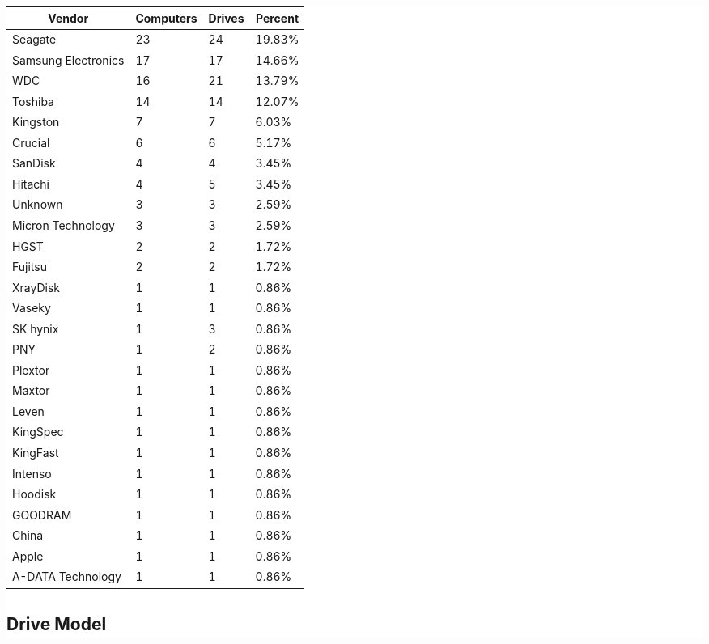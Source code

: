 
| Vendor              | Computers | Drives | Percent |
|---------------------|-----------|--------|---------|
| Seagate             | 23        | 24     | 19.83%  |
| Samsung Electronics | 17        | 17     | 14.66%  |
| WDC                 | 16        | 21     | 13.79%  |
| Toshiba             | 14        | 14     | 12.07%  |
| Kingston            | 7         | 7      | 6.03%   |
| Crucial             | 6         | 6      | 5.17%   |
| SanDisk             | 4         | 4      | 3.45%   |
| Hitachi             | 4         | 5      | 3.45%   |
| Unknown             | 3         | 3      | 2.59%   |
| Micron Technology   | 3         | 3      | 2.59%   |
| HGST                | 2         | 2      | 1.72%   |
| Fujitsu             | 2         | 2      | 1.72%   |
| XrayDisk            | 1         | 1      | 0.86%   |
| Vaseky              | 1         | 1      | 0.86%   |
| SK hynix            | 1         | 3      | 0.86%   |
| PNY                 | 1         | 2      | 0.86%   |
| Plextor             | 1         | 1      | 0.86%   |
| Maxtor              | 1         | 1      | 0.86%   |
| Leven               | 1         | 1      | 0.86%   |
| KingSpec            | 1         | 1      | 0.86%   |
| KingFast            | 1         | 1      | 0.86%   |
| Intenso             | 1         | 1      | 0.86%   |
| Hoodisk             | 1         | 1      | 0.86%   |
| GOODRAM             | 1         | 1      | 0.86%   |
| China               | 1         | 1      | 0.86%   |
| Apple               | 1         | 1      | 0.86%   |
| A-DATA Technology   | 1         | 1      | 0.86%   |

Drive Model
-----------
